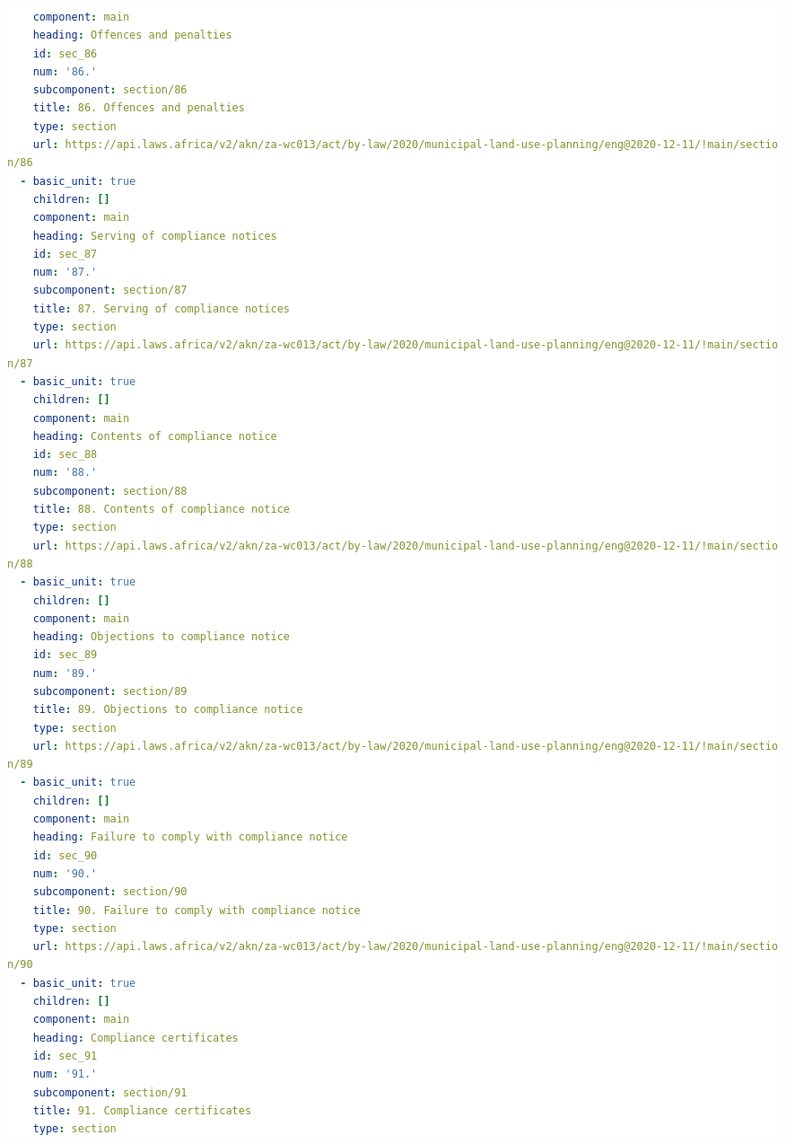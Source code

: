 ```yaml
    component: main
    heading: Offences and penalties
    id: sec_86
    num: '86.'
    subcomponent: section/86
    title: 86. Offences and penalties
    type: section
    url: https://api.laws.africa/v2/akn/za-wc013/act/by-law/2020/municipal-land-use-planning/eng@2020-12-11/!main/section/86
  - basic_unit: true
    children: []
    component: main
    heading: Serving of compliance notices
    id: sec_87
    num: '87.'
    subcomponent: section/87
    title: 87. Serving of compliance notices
    type: section
    url: https://api.laws.africa/v2/akn/za-wc013/act/by-law/2020/municipal-land-use-planning/eng@2020-12-11/!main/section/87
  - basic_unit: true
    children: []
    component: main
    heading: Contents of compliance notice
    id: sec_88
    num: '88.'
    subcomponent: section/88
    title: 88. Contents of compliance notice
    type: section
    url: https://api.laws.africa/v2/akn/za-wc013/act/by-law/2020/municipal-land-use-planning/eng@2020-12-11/!main/section/88
  - basic_unit: true
    children: []
    component: main
    heading: Objections to compliance notice
    id: sec_89
    num: '89.'
    subcomponent: section/89
    title: 89. Objections to compliance notice
    type: section
    url: https://api.laws.africa/v2/akn/za-wc013/act/by-law/2020/municipal-land-use-planning/eng@2020-12-11/!main/section/89
  - basic_unit: true
    children: []
    component: main
    heading: Failure to comply with compliance notice
    id: sec_90
    num: '90.'
    subcomponent: section/90
    title: 90. Failure to comply with compliance notice
    type: section
    url: https://api.laws.africa/v2/akn/za-wc013/act/by-law/2020/municipal-land-use-planning/eng@2020-12-11/!main/section/90
  - basic_unit: true
    children: []
    component: main
    heading: Compliance certificates
    id: sec_91
    num: '91.'
    subcomponent: section/91
    title: 91. Compliance certificates
    type: section
```